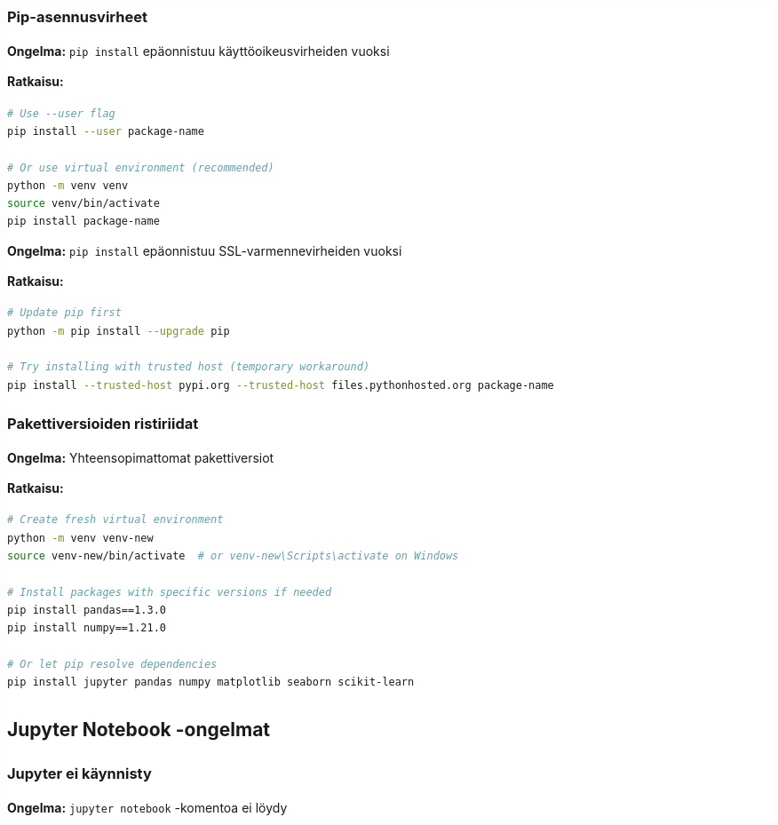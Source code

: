 ```bash
```

### Pip-asennusvirheet

**Ongelma:** `pip install` epäonnistuu käyttöoikeusvirheiden vuoksi

**Ratkaisu:**

```bash
# Use --user flag
pip install --user package-name

# Or use virtual environment (recommended)
python -m venv venv
source venv/bin/activate
pip install package-name
```

**Ongelma:** `pip install` epäonnistuu SSL-varmennevirheiden vuoksi

**Ratkaisu:**

```bash
# Update pip first
python -m pip install --upgrade pip

# Try installing with trusted host (temporary workaround)
pip install --trusted-host pypi.org --trusted-host files.pythonhosted.org package-name
```

### Pakettiversioiden ristiriidat

**Ongelma:** Yhteensopimattomat pakettiversiot

**Ratkaisu:**

```bash
# Create fresh virtual environment
python -m venv venv-new
source venv-new/bin/activate  # or venv-new\Scripts\activate on Windows

# Install packages with specific versions if needed
pip install pandas==1.3.0
pip install numpy==1.21.0

# Or let pip resolve dependencies
pip install jupyter pandas numpy matplotlib seaborn scikit-learn
```

## Jupyter Notebook -ongelmat

### Jupyter ei käynnisty

**Ongelma:** `jupyter notebook` -komentoa ei löydy
